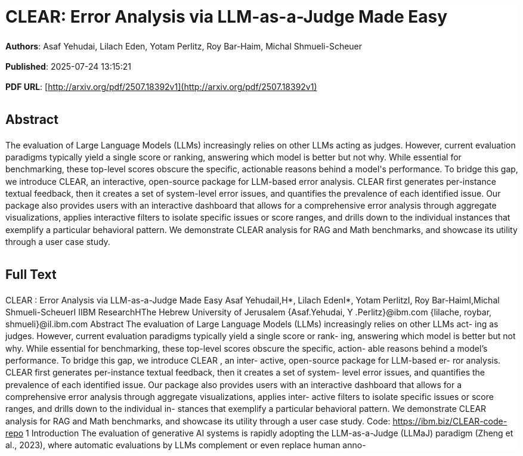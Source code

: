 # CLEAR: Error Analysis via LLM-as-a-Judge Made Easy

**Authors**: Asaf Yehudai, Lilach Eden, Yotam Perlitz, Roy Bar-Haim, Michal Shmueli-Scheuer

**Published**: 2025-07-24 13:15:21

**PDF URL**: [http://arxiv.org/pdf/2507.18392v1](http://arxiv.org/pdf/2507.18392v1)

## Abstract
The evaluation of Large Language Models (LLMs) increasingly relies on other
LLMs acting as judges. However, current evaluation paradigms typically yield a
single score or ranking, answering which model is better but not why. While
essential for benchmarking, these top-level scores obscure the specific,
actionable reasons behind a model's performance. To bridge this gap, we
introduce CLEAR, an interactive, open-source package for LLM-based error
analysis. CLEAR first generates per-instance textual feedback, then it creates
a set of system-level error issues, and quantifies the prevalence of each
identified issue. Our package also provides users with an interactive dashboard
that allows for a comprehensive error analysis through aggregate
visualizations, applies interactive filters to isolate specific issues or score
ranges, and drills down to the individual instances that exemplify a particular
behavioral pattern. We demonstrate CLEAR analysis for RAG and Math benchmarks,
and showcase its utility through a user case study.

## Full Text




CLEAR : Error Analysis via LLM-as-a-Judge Made Easy
Asaf YehudaiI,H*, Lilach EdenI*, Yotam PerlitzI,
Roy Bar-HaimI,Michal Shmueli-ScheuerI
IIBM ResearchHThe Hebrew University of Jerusalem
{Asaf.Yehudai, Y .Perlitz}@ibm.com {lilache, roybar, shmueli}@il.ibm.com
Abstract
The evaluation of Large Language Models
(LLMs) increasingly relies on other LLMs act-
ing as judges. However, current evaluation
paradigms typically yield a single score or rank-
ing, answering which model is better but not
why. While essential for benchmarking, these
top-level scores obscure the specific, action-
able reasons behind a model’s performance. To
bridge this gap, we introduce CLEAR , an inter-
active, open-source package for LLM-based er-
ror analysis. CLEAR first generates per-instance
textual feedback, then it creates a set of system-
level error issues, and quantifies the prevalence
of each identified issue. Our package also
provides users with an interactive dashboard
that allows for a comprehensive error analysis
through aggregate visualizations, applies inter-
active filters to isolate specific issues or score
ranges, and drills down to the individual in-
stances that exemplify a particular behavioral
pattern. We demonstrate CLEAR analysis for
RAG and Math benchmarks, and showcase its
utility through a user case study.
Code: https://ibm.biz/CLEAR-code-repo
1 Introduction
The evaluation of generative AI systems is rapidly
adopting the LLM-as-a-Judge (LLMaJ) paradigm
(Zheng et al., 2023), where automatic evaluations
by LLMs complement or even replace human anno-